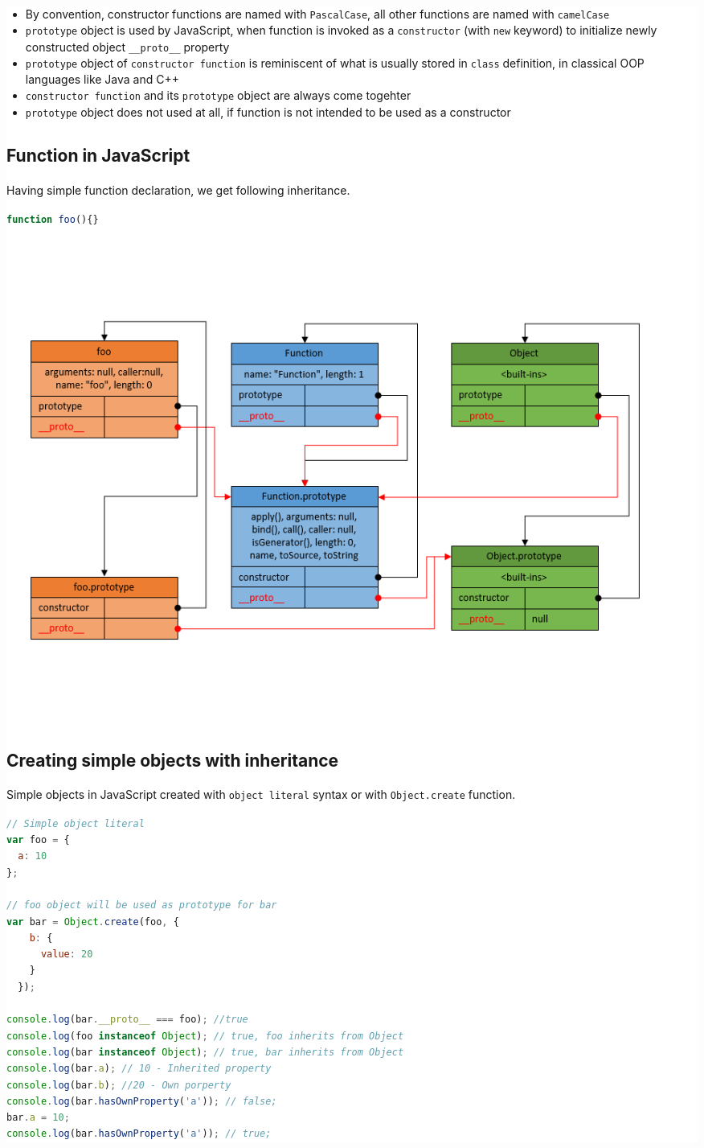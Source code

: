 * By convention, constructor functions are named with `PascalCase`, all other functions are named with `camelCase`
* `prototype` object is used by JavaScript, when function is invoked as a `constructor` (with `new` keyword) to initialize newly constructed object `__proto__` property
* `prototype` object of `constructor function` is reminiscent of what is usually stored in `class` definition, in classical OOP languages like Java and C++
* `constructor function` and its `prototype` object are always come togehter
* `prototype` object does not used at all, if function is not intended to be used as a constructor

## Function in JavaScript
Having simple function declaration, we get following inheritance.
```javascript
function foo(){}
```
<a href="https://raw.githubusercontent.com/rus0000/jsinheritance/master/images/foo.png" target="_blank"><img src="./images/foo.png" width="800" height="600" alt="Function in JavaScript" title="Function in JavaScript"></a>

## Creating simple objects with inheritance
Simple objects in JavaScript created with `object literal` syntax or with `Object.create` function.
```javascript
// Simple object literal
var foo = {
  a: 10
};

// foo object will be used as prototype for bar
var bar = Object.create(foo, {
    b: {
      value: 20
    }
  });

console.log(bar.__proto__ === foo); //true
console.log(foo instanceof Object); // true, foo inherits from Object
console.log(bar instanceof Object); // true, bar inherits from Object
console.log(bar.a); // 10 - Inherited property
console.log(bar.b); //20 - Own porperty
console.log(bar.hasOwnProperty('a')); // false;
bar.a = 10;
console.log(bar.hasOwnProperty('a')); // true;
```